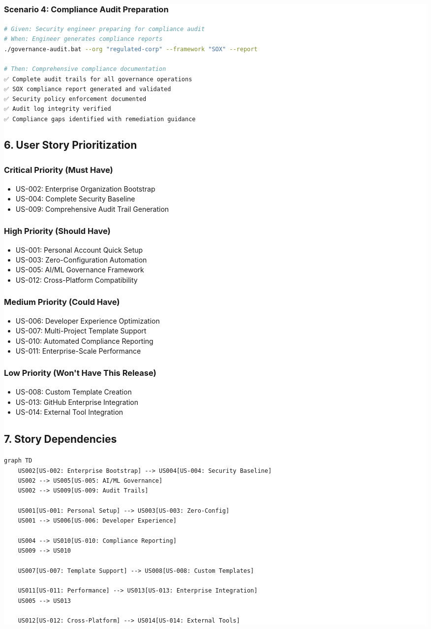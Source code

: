 ### Scenario 4: Compliance Audit Preparation
```bash
# Given: Security engineer preparing for compliance audit
# When: Engineer generates compliance reports
./governance-audit.bat --org "regulated-corp" --framework "SOX" --report

# Then: Comprehensive compliance documentation
✅ Complete audit trails for all governance operations
✅ SOX compliance report generated and validated
✅ Security policy enforcement documented
✅ Audit log integrity verified
✅ Compliance gaps identified with remediation guidance
```

## 6. User Story Prioritization

### Critical Priority (Must Have)
- US-002: Enterprise Organization Bootstrap
- US-004: Complete Security Baseline
- US-009: Comprehensive Audit Trail Generation

### High Priority (Should Have)
- US-001: Personal Account Quick Setup
- US-003: Zero-Configuration Automation
- US-005: AI/ML Governance Framework
- US-012: Cross-Platform Compatibility

### Medium Priority (Could Have)
- US-006: Developer Experience Optimization
- US-007: Multi-Project Template Support
- US-010: Automated Compliance Reporting
- US-011: Enterprise-Scale Performance

### Low Priority (Won't Have This Release)
- US-008: Custom Template Creation
- US-013: GitHub Enterprise Integration
- US-014: External Tool Integration

## 7. Story Dependencies

```mermaid
graph TD
    US002[US-002: Enterprise Bootstrap] --> US004[US-004: Security Baseline]
    US002 --> US005[US-005: AI/ML Governance]
    US002 --> US009[US-009: Audit Trails]
    
    US001[US-001: Personal Setup] --> US003[US-003: Zero-Config]
    US001 --> US006[US-006: Developer Experience]
    
    US004 --> US010[US-010: Compliance Reporting]
    US009 --> US010
    
    US007[US-007: Template Support] --> US008[US-008: Custom Templates]
    
    US011[US-011: Performance] --> US013[US-013: Enterprise Integration]
    US005 --> US013
    
    US012[US-012: Cross-Platform] --> US014[US-014: External Tools]
```
